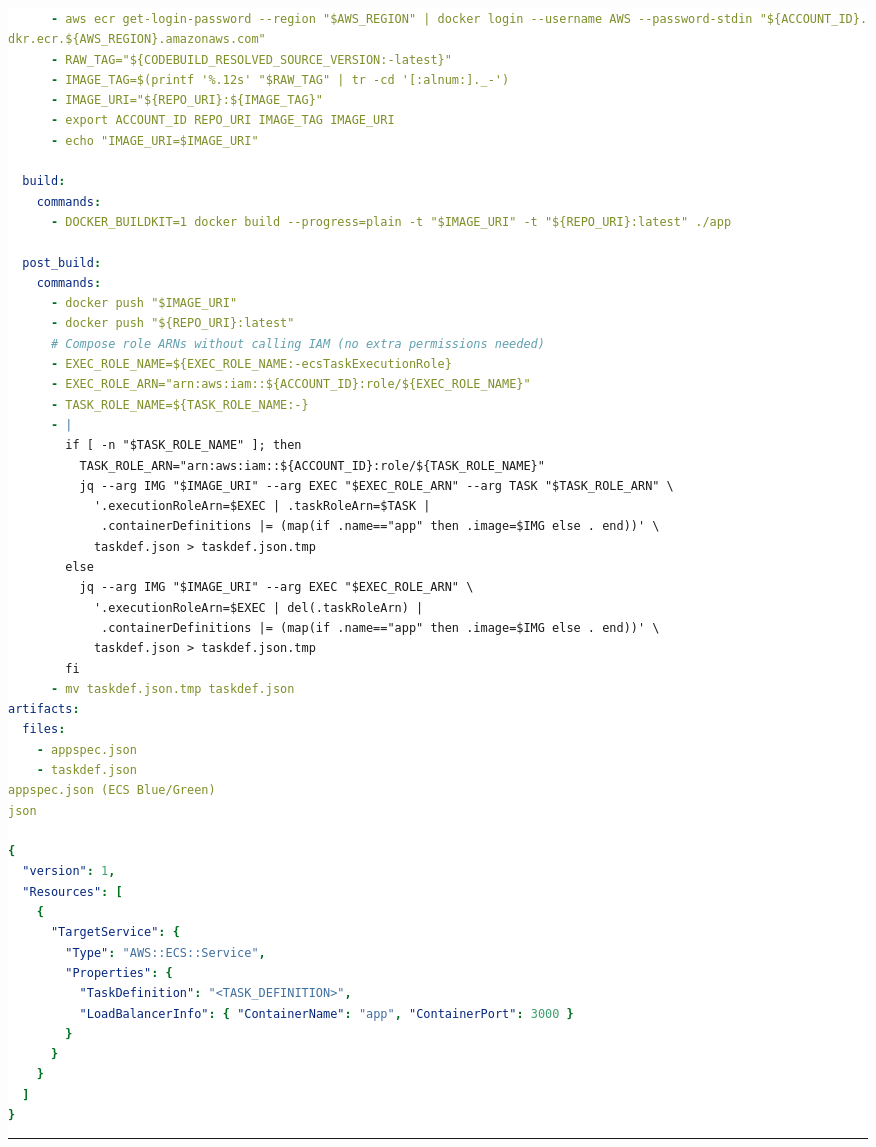 ```yaml
      - aws ecr get-login-password --region "$AWS_REGION" | docker login --username AWS --password-stdin "${ACCOUNT_ID}.dkr.ecr.${AWS_REGION}.amazonaws.com"
      - RAW_TAG="${CODEBUILD_RESOLVED_SOURCE_VERSION:-latest}"
      - IMAGE_TAG=$(printf '%.12s' "$RAW_TAG" | tr -cd '[:alnum:]._-')
      - IMAGE_URI="${REPO_URI}:${IMAGE_TAG}"
      - export ACCOUNT_ID REPO_URI IMAGE_TAG IMAGE_URI
      - echo "IMAGE_URI=$IMAGE_URI"

  build:
    commands:
      - DOCKER_BUILDKIT=1 docker build --progress=plain -t "$IMAGE_URI" -t "${REPO_URI}:latest" ./app

  post_build:
    commands:
      - docker push "$IMAGE_URI"
      - docker push "${REPO_URI}:latest"
      # Compose role ARNs without calling IAM (no extra permissions needed)
      - EXEC_ROLE_NAME=${EXEC_ROLE_NAME:-ecsTaskExecutionRole}
      - EXEC_ROLE_ARN="arn:aws:iam::${ACCOUNT_ID}:role/${EXEC_ROLE_NAME}"
      - TASK_ROLE_NAME=${TASK_ROLE_NAME:-}
      - |
        if [ -n "$TASK_ROLE_NAME" ]; then
          TASK_ROLE_ARN="arn:aws:iam::${ACCOUNT_ID}:role/${TASK_ROLE_NAME}"
          jq --arg IMG "$IMAGE_URI" --arg EXEC "$EXEC_ROLE_ARN" --arg TASK "$TASK_ROLE_ARN" \
            '.executionRoleArn=$EXEC | .taskRoleArn=$TASK |
             .containerDefinitions |= (map(if .name=="app" then .image=$IMG else . end))' \
            taskdef.json > taskdef.json.tmp
        else
          jq --arg IMG "$IMAGE_URI" --arg EXEC "$EXEC_ROLE_ARN" \
            '.executionRoleArn=$EXEC | del(.taskRoleArn) |
             .containerDefinitions |= (map(if .name=="app" then .image=$IMG else . end))' \
            taskdef.json > taskdef.json.tmp
        fi
      - mv taskdef.json.tmp taskdef.json
artifacts:
  files:
    - appspec.json
    - taskdef.json
appspec.json (ECS Blue/Green)
json

{
  "version": 1,
  "Resources": [
    {
      "TargetService": {
        "Type": "AWS::ECS::Service",
        "Properties": {
          "TaskDefinition": "<TASK_DEFINITION>",
          "LoadBalancerInfo": { "ContainerName": "app", "ContainerPort": 3000 }
        }
      }
    }
  ]
}
```

---